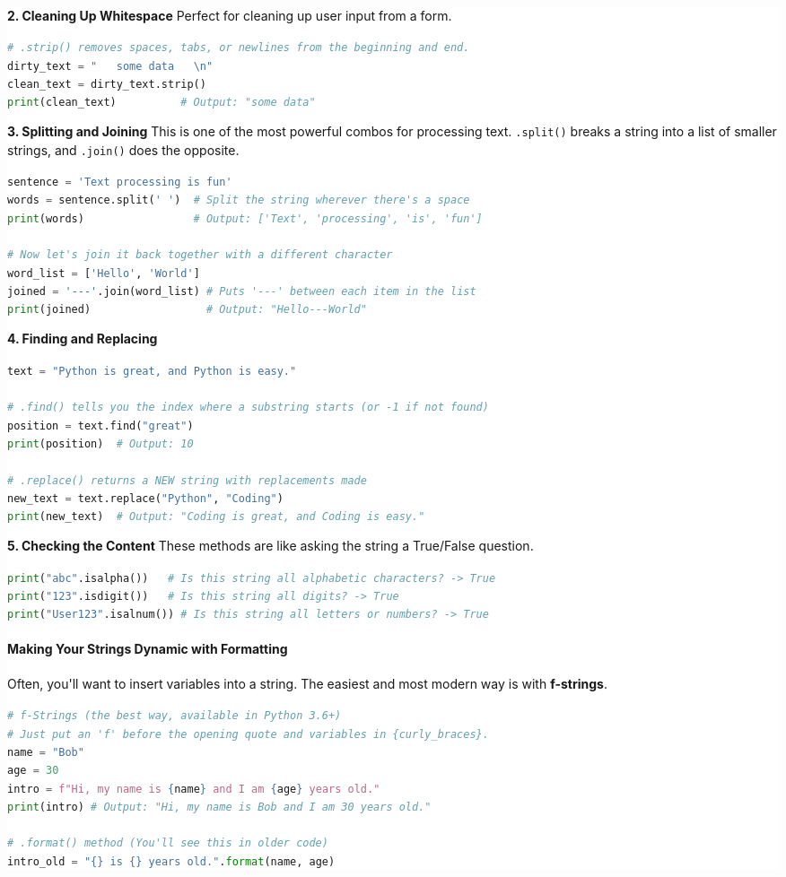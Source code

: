 **2. Cleaning Up Whitespace**
Perfect for cleaning up user input from a form.

```python
# .strip() removes spaces, tabs, or newlines from the beginning and end.
dirty_text = "   some data   \n"
clean_text = dirty_text.strip()
print(clean_text)          # Output: "some data"
```

**3. Splitting and Joining**
This is one of the most powerful combos for processing text. `.split()` breaks a string into a list of smaller strings, and `.join()` does the opposite.

```python
sentence = 'Text processing is fun'
words = sentence.split(' ')  # Split the string wherever there's a space
print(words)                 # Output: ['Text', 'processing', 'is', 'fun']

# Now let's join it back together with a different character
word_list = ['Hello', 'World']
joined = '---'.join(word_list) # Puts '---' between each item in the list
print(joined)                  # Output: "Hello---World"
```

**4. Finding and Replacing**

```python
text = "Python is great, and Python is easy."

# .find() tells you the index where a substring starts (or -1 if not found)
position = text.find("great")
print(position)  # Output: 10

# .replace() returns a NEW string with replacements made
new_text = text.replace("Python", "Coding")
print(new_text)  # Output: "Coding is great, and Coding is easy."
```

**5. Checking the Content**
These methods are like asking the string a True/False question.

```python
print("abc".isalpha())   # Is this string all alphabetic characters? -> True
print("123".isdigit())   # Is this string all digits? -> True
print("User123".isalnum()) # Is this string all letters or numbers? -> True
```

#### Making Your Strings Dynamic with Formatting

Often, you'll want to insert variables into a string. The easiest and most modern way is with **f-strings**.

```python
# f-Strings (the best way, available in Python 3.6+)
# Just put an 'f' before the opening quote and variables in {curly_braces}.
name = "Bob"
age = 30
intro = f"Hi, my name is {name} and I am {age} years old."
print(intro) # Output: "Hi, my name is Bob and I am 30 years old."

# .format() method (You'll see this in older code)
intro_old = "{} is {} years old.".format(name, age)
```
